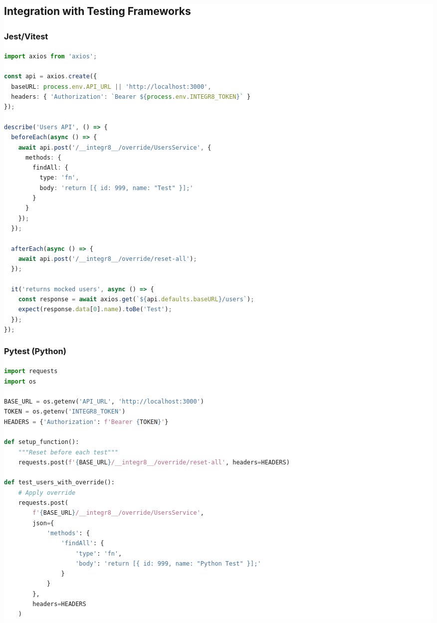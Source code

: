## Integration with Testing Frameworks

### Jest/Vitest

```typescript
import axios from 'axios';

const api = axios.create({
  baseURL: process.env.API_URL || 'http://localhost:3000',
  headers: { 'Authorization': `Bearer ${process.env.INTEGR8_TOKEN}` }
});

describe('Users API', () => {
  beforeEach(async () => {
    await api.post('/__integr8__/override/UsersService', {
      methods: {
        findAll: {
          type: 'fn',
          body: 'return [{ id: 999, name: "Test" }];'
        }
      }
    });
  });

  afterEach(async () => {
    await api.post('/__integr8__/override/reset-all');
  });

  it('returns mocked users', async () => {
    const response = await axios.get(`${api.defaults.baseURL}/users`);
    expect(response.data[0].name).toBe('Test');
  });
});
```

### Pytest (Python)

```python
import requests
import os

BASE_URL = os.getenv('API_URL', 'http://localhost:3000')
TOKEN = os.getenv('INTEGR8_TOKEN')
HEADERS = {'Authorization': f'Bearer {TOKEN}'}

def setup_function():
    """Reset before each test"""
    requests.post(f'{BASE_URL}/__integr8__/override/reset-all', headers=HEADERS)

def test_users_with_override():
    # Apply override
    requests.post(
        f'{BASE_URL}/__integr8__/override/UsersService',
        json={
            'methods': {
                'findAll': {
                    'type': 'fn',
                    'body': 'return [{ id: 999, name: "Python Test" }];'
                }
            }
        },
        headers=HEADERS
    )
```